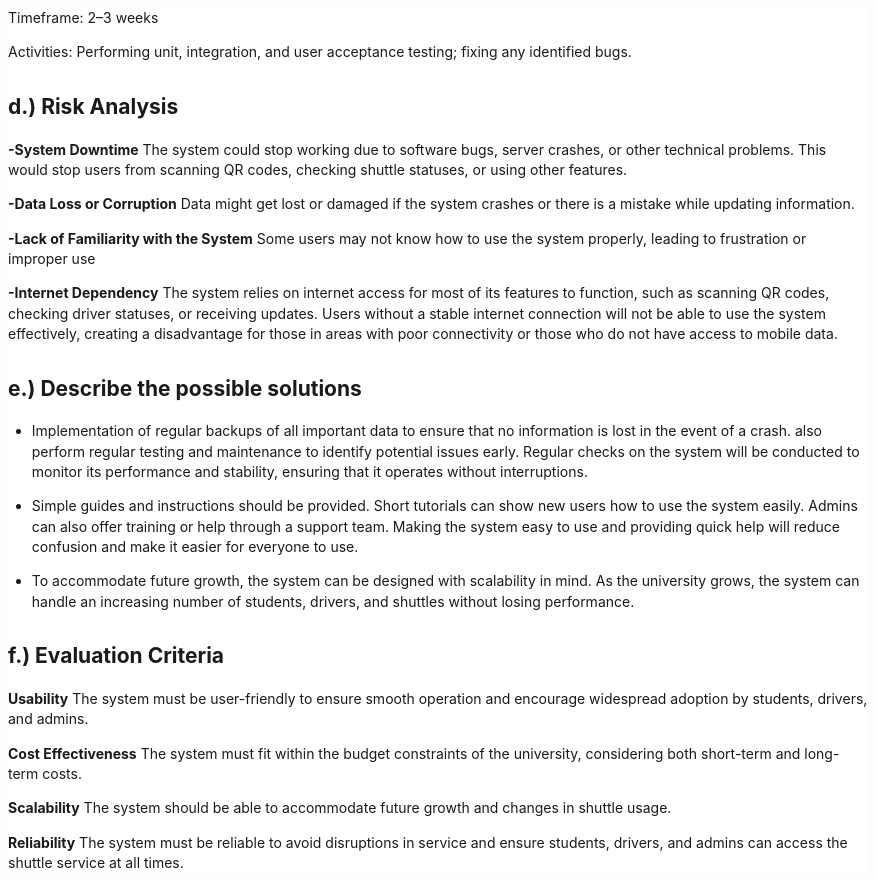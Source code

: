 Timeframe: 2–3 weeks

Activities: Performing unit, integration, and user acceptance testing; fixing any identified bugs.

## d.) Risk Analysis

**-System Downtime**
The system could stop working due to software bugs, server crashes, or other technical problems. This would stop users from scanning QR codes, checking shuttle statuses, or using other features.

**-Data Loss or Corruption**
Data might get lost or damaged if the system crashes or there is a mistake while updating information.

**-Lack of Familiarity with the System**
Some users may not know how to use the system properly, leading to frustration or improper use

**-Internet Dependency**
The system relies on internet access for most of its features to function, such as scanning QR codes, checking driver statuses, or receiving updates. Users without a stable internet connection will not be able to use the system effectively, creating a disadvantage for those in areas with poor connectivity or those who do not have access to mobile data.

## e.) Describe the possible solutions

 - Implementation of regular backups of all important data to ensure that no information is lost in the event of a crash.  also perform regular testing and maintenance to identify potential issues early. Regular checks on the system will be conducted to monitor its performance and stability, ensuring that it operates without interruptions.

  - Simple guides and instructions should be provided. Short tutorials can show new users how to use the system easily. Admins can also offer training or help through a support team. Making the system easy to use and providing quick help will reduce confusion and make it easier for everyone to use.

- To accommodate future growth, the system can be designed with scalability in mind. As the university grows, the system can handle an increasing number of students, drivers, and shuttles without losing performance.

## f.) Evaluation Criteria

**Usability**
The system must be user-friendly to ensure smooth operation and encourage widespread adoption by students, drivers, and admins.

**Cost Effectiveness**
The system must fit within the budget constraints of the university, considering both short-term and long-term costs.

**Scalability**
The system should be able to accommodate future growth and changes in shuttle usage.

**Reliability**
The system must be reliable to avoid disruptions in service and ensure students, drivers, and admins can access the shuttle service at all times.
